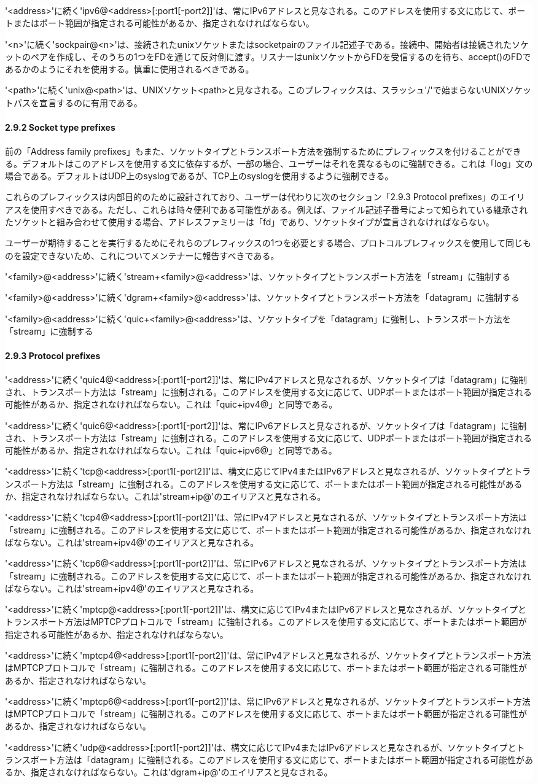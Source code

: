 '&lt;address&gt;'に続く'ipv6@&lt;address&gt;[:port1[-port2]]'は、常にIPv6アドレスと見なされる。このアドレスを使用する文に応じて、ポートまたはポート範囲が指定される可能性があるか、指定されなければならない。

'&lt;n&gt;'に続く'sockpair@&lt;n&gt;'は、接続されたunixソケットまたはsocketpairのファイル記述子である。接続中、開始者は接続されたソケットのペアを作成し、そのうちの1つをFDを通じて反対側に渡す。リスナーはunixソケットからFDを受信するのを待ち、accept()のFDであるかのようにそれを使用する。慎重に使用されるべきである。

'&lt;path&gt;'に続く'unix@&lt;path&gt;'は、UNIXソケット&lt;path&gt;と見なされる。このプレフィックスは、スラッシュ'/'で始まらないUNIXソケットパスを宣言するのに有用である。

#### 2.9.2 Socket type prefixes

前の「Address family prefixes」もまた、ソケットタイプとトランスポート方法を強制するためにプレフィックスを付けることができる。デフォルトはこのアドレスを使用する文に依存するが、一部の場合、ユーザーはそれを異なるものに強制できる。これは「log」文の場合である。デフォルトはUDP上のsyslogであるが、TCP上のsyslogを使用するように強制できる。

これらのプレフィックスは内部目的のために設計されており、ユーザーは代わりに次のセクション「2.9.3 Protocol prefixes」のエイリアスを使用すべきである。ただし、これらは時々便利である可能性がある。例えば、ファイル記述子番号によって知られている継承されたソケットと組み合わせて使用する場合、アドレスファミリーは「fd」であり、ソケットタイプが宣言されなければならない。

ユーザーが期待することを実行するためにそれらのプレフィックスの1つを必要とする場合、プロトコルプレフィックスを使用して同じものを設定できないため、これについてメンテナーに報告すべきである。

'&lt;family&gt;@&lt;address&gt;'に続く'stream+&lt;family&gt;@&lt;address&gt;'は、ソケットタイプとトランスポート方法を「stream」に強制する

'&lt;family&gt;@&lt;address&gt;'に続く'dgram+&lt;family&gt;@&lt;address&gt;'は、ソケットタイプとトランスポート方法を「datagram」に強制する

'&lt;family&gt;@&lt;address&gt;'に続く'quic+&lt;family&gt;@&lt;address&gt;'は、ソケットタイプを「datagram」に強制し、トランスポート方法を「stream」に強制する

#### 2.9.3 Protocol prefixes

'&lt;address&gt;'に続く'quic4@&lt;address&gt;[:port1[-port2]]'は、常にIPv4アドレスと見なされるが、ソケットタイプは「datagram」に強制され、トランスポート方法は「stream」に強制される。このアドレスを使用する文に応じて、UDPポートまたはポート範囲が指定される可能性があるか、指定されなければならない。これは「quic+ipv4@」と同等である。

'&lt;address&gt;'に続く'quic6@&lt;address&gt;[:port1[-port2]]'は、常にIPv6アドレスと見なされるが、ソケットタイプは「datagram」に強制され、トランスポート方法は「stream」に強制される。このアドレスを使用する文に応じて、UDPポートまたはポート範囲が指定される可能性があるか、指定されなければならない。これは「quic+ipv6@」と同等である。

'&lt;address&gt;'に続く'tcp@&lt;address&gt;[:port1[-port2]]'は、構文に応じてIPv4またはIPv6アドレスと見なされるが、ソケットタイプとトランスポート方法は「stream」に強制される。このアドレスを使用する文に応じて、ポートまたはポート範囲が指定される可能性があるか、指定されなければならない。これは'stream+ip@'のエイリアスと見なされる。

'&lt;address&gt;'に続く'tcp4@&lt;address&gt;[:port1[-port2]]'は、常にIPv4アドレスと見なされるが、ソケットタイプとトランスポート方法は「stream」に強制される。このアドレスを使用する文に応じて、ポートまたはポート範囲が指定される可能性があるか、指定されなければならない。これは'stream+ipv4@'のエイリアスと見なされる。

'&lt;address&gt;'に続く'tcp6@&lt;address&gt;[:port1[-port2]]'は、常にIPv6アドレスと見なされるが、ソケットタイプとトランスポート方法は「stream」に強制される。このアドレスを使用する文に応じて、ポートまたはポート範囲が指定される可能性があるか、指定されなければならない。これは'stream+ipv4@'のエイリアスと見なされる。

'&lt;address&gt;'に続く'mptcp@&lt;address&gt;[:port1[-port2]]'は、構文に応じてIPv4またはIPv6アドレスと見なされるが、ソケットタイプとトランスポート方法はMPTCPプロトコルで「stream」に強制される。このアドレスを使用する文に応じて、ポートまたはポート範囲が指定される可能性があるか、指定されなければならない。

'&lt;address&gt;'に続く'mptcp4@&lt;address&gt;[:port1[-port2]]'は、常にIPv4アドレスと見なされるが、ソケットタイプとトランスポート方法はMPTCPプロトコルで「stream」に強制される。このアドレスを使用する文に応じて、ポートまたはポート範囲が指定される可能性があるか、指定されなければならない。

'&lt;address&gt;'に続く'mptcp6@&lt;address&gt;[:port1[-port2]]'は、常にIPv6アドレスと見なされるが、ソケットタイプとトランスポート方法はMPTCPプロトコルで「stream」に強制される。このアドレスを使用する文に応じて、ポートまたはポート範囲が指定される可能性があるか、指定されなければならない。

'&lt;address&gt;'に続く'udp@&lt;address&gt;[:port1[-port2]]'は、構文に応じてIPv4またはIPv6アドレスと見なされるが、ソケットタイプとトランスポート方法は「datagram」に強制される。このアドレスを使用する文に応じて、ポートまたはポート範囲が指定される可能性があるか、指定されなければならない。これは'dgram+ip@'のエイリアスと見なされる。
